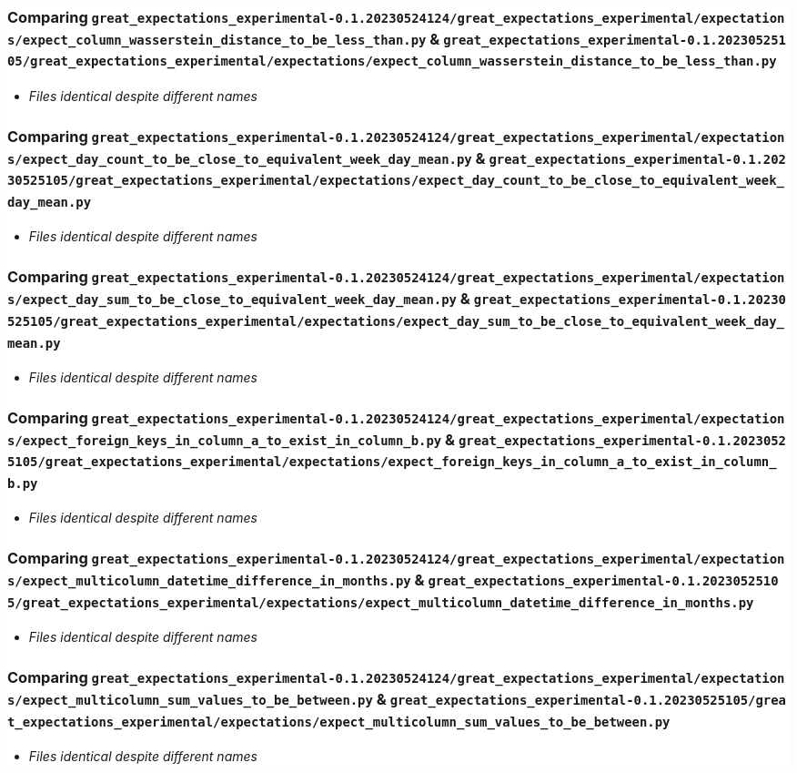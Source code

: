 ### Comparing `great_expectations_experimental-0.1.20230524124/great_expectations_experimental/expectations/expect_column_wasserstein_distance_to_be_less_than.py` & `great_expectations_experimental-0.1.20230525105/great_expectations_experimental/expectations/expect_column_wasserstein_distance_to_be_less_than.py`

 * *Files identical despite different names*

### Comparing `great_expectations_experimental-0.1.20230524124/great_expectations_experimental/expectations/expect_day_count_to_be_close_to_equivalent_week_day_mean.py` & `great_expectations_experimental-0.1.20230525105/great_expectations_experimental/expectations/expect_day_count_to_be_close_to_equivalent_week_day_mean.py`

 * *Files identical despite different names*

### Comparing `great_expectations_experimental-0.1.20230524124/great_expectations_experimental/expectations/expect_day_sum_to_be_close_to_equivalent_week_day_mean.py` & `great_expectations_experimental-0.1.20230525105/great_expectations_experimental/expectations/expect_day_sum_to_be_close_to_equivalent_week_day_mean.py`

 * *Files identical despite different names*

### Comparing `great_expectations_experimental-0.1.20230524124/great_expectations_experimental/expectations/expect_foreign_keys_in_column_a_to_exist_in_column_b.py` & `great_expectations_experimental-0.1.20230525105/great_expectations_experimental/expectations/expect_foreign_keys_in_column_a_to_exist_in_column_b.py`

 * *Files identical despite different names*

### Comparing `great_expectations_experimental-0.1.20230524124/great_expectations_experimental/expectations/expect_multicolumn_datetime_difference_in_months.py` & `great_expectations_experimental-0.1.20230525105/great_expectations_experimental/expectations/expect_multicolumn_datetime_difference_in_months.py`

 * *Files identical despite different names*

### Comparing `great_expectations_experimental-0.1.20230524124/great_expectations_experimental/expectations/expect_multicolumn_sum_values_to_be_between.py` & `great_expectations_experimental-0.1.20230525105/great_expectations_experimental/expectations/expect_multicolumn_sum_values_to_be_between.py`

 * *Files identical despite different names*
